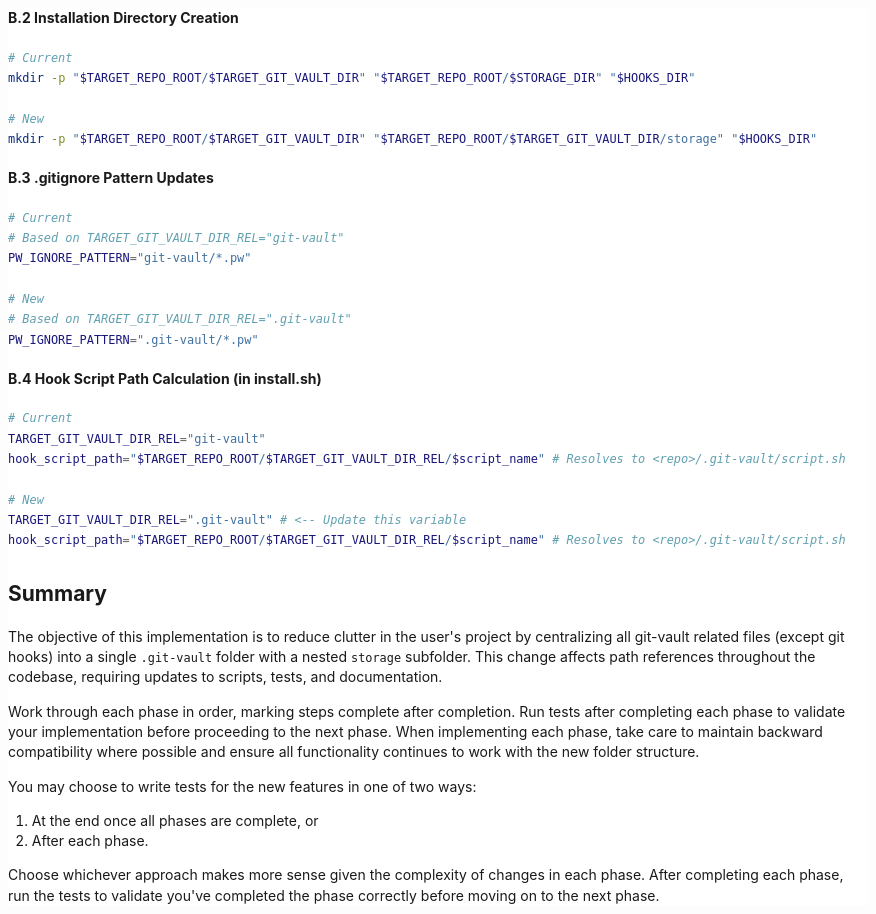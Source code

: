#### B.2 Installation Directory Creation
```bash
# Current
mkdir -p "$TARGET_REPO_ROOT/$TARGET_GIT_VAULT_DIR" "$TARGET_REPO_ROOT/$STORAGE_DIR" "$HOOKS_DIR"

# New
mkdir -p "$TARGET_REPO_ROOT/$TARGET_GIT_VAULT_DIR" "$TARGET_REPO_ROOT/$TARGET_GIT_VAULT_DIR/storage" "$HOOKS_DIR"
```

#### B.3 .gitignore Pattern Updates
```bash
# Current
# Based on TARGET_GIT_VAULT_DIR_REL="git-vault"
PW_IGNORE_PATTERN="git-vault/*.pw" 

# New
# Based on TARGET_GIT_VAULT_DIR_REL=".git-vault"
PW_IGNORE_PATTERN=".git-vault/*.pw"
```

#### B.4 Hook Script Path Calculation (in install.sh)
```bash
# Current
TARGET_GIT_VAULT_DIR_REL="git-vault"
hook_script_path="$TARGET_REPO_ROOT/$TARGET_GIT_VAULT_DIR_REL/$script_name" # Resolves to <repo>/.git-vault/script.sh

# New
TARGET_GIT_VAULT_DIR_REL=".git-vault" # <-- Update this variable
hook_script_path="$TARGET_REPO_ROOT/$TARGET_GIT_VAULT_DIR_REL/$script_name" # Resolves to <repo>/.git-vault/script.sh
```

## Summary

The objective of this implementation is to reduce clutter in the user's project by centralizing all git-vault related files (except git hooks) into a single `.git-vault` folder with a nested `storage` subfolder. This change affects path references throughout the codebase, requiring updates to scripts, tests, and documentation.

Work through each phase in order, marking steps complete after completion. Run tests after completing each phase to validate your implementation before proceeding to the next phase. When implementing each phase, take care to maintain backward compatibility where possible and ensure all functionality continues to work with the new folder structure.

You may choose to write tests for the new features in one of two ways:
1. At the end once all phases are complete, or 
2. After each phase.

Choose whichever approach makes more sense given the complexity of changes in each phase. After completing each phase, run the tests to validate you've completed the phase correctly before moving on to the next phase. 
